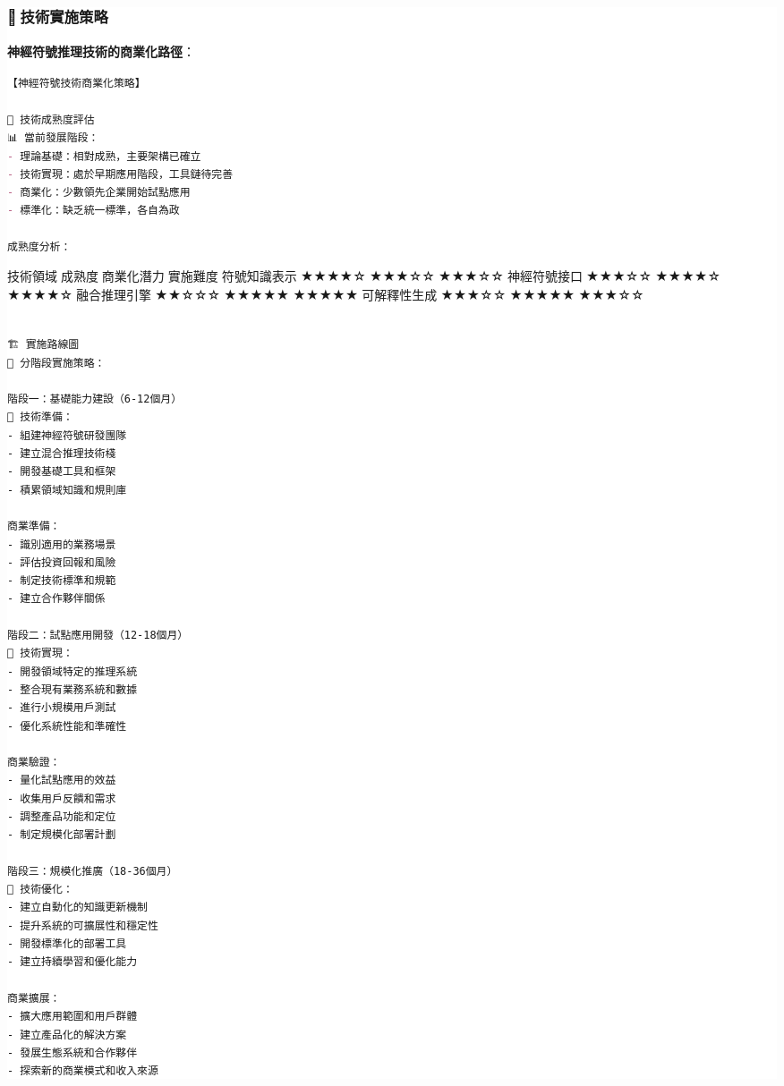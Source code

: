### 🚀 技術實施策略

**神經符號推理技術的商業化路徑**：

```markdown
【神經符號技術商業化策略】

🎯 技術成熟度評估
📊 當前發展階段：
- 理論基礎：相對成熟，主要架構已確立
- 技術實現：處於早期應用階段，工具鏈待完善
- 商業化：少數領先企業開始試點應用
- 標準化：缺乏統一標準，各自為政

成熟度分析：
```
技術領域          成熟度    商業化潛力    實施難度
符號知識表示      ★★★★☆    ★★★☆☆     ★★★☆☆
神經符號接口      ★★★☆☆    ★★★★☆     ★★★★☆
融合推理引擎      ★★☆☆☆    ★★★★★     ★★★★★
可解釋性生成      ★★★☆☆    ★★★★★     ★★★☆☆
```

🏗️ 實施路線圖
📅 分階段實施策略：

階段一：基礎能力建設（6-12個月）
🔧 技術準備：
- 組建神經符號研發團隊
- 建立混合推理技術棧
- 開發基礎工具和框架
- 積累領域知識和規則庫

商業準備：
- 識別適用的業務場景
- 評估投資回報和風險
- 制定技術標準和規範
- 建立合作夥伴關係

階段二：試點應用開發（12-18個月）
🎯 技術實現：
- 開發領域特定的推理系統
- 整合現有業務系統和數據
- 進行小規模用戶測試
- 優化系統性能和準確性

商業驗證：
- 量化試點應用的效益
- 收集用戶反饋和需求
- 調整產品功能和定位
- 制定規模化部署計劃

階段三：規模化推廣（18-36個月）
🚀 技術優化：
- 建立自動化的知識更新機制
- 提升系統的可擴展性和穩定性
- 開發標準化的部署工具
- 建立持續學習和優化能力

商業擴展：
- 擴大應用範圍和用戶群體
- 建立產品化的解決方案
- 發展生態系統和合作夥伴
- 探索新的商業模式和收入來源
```